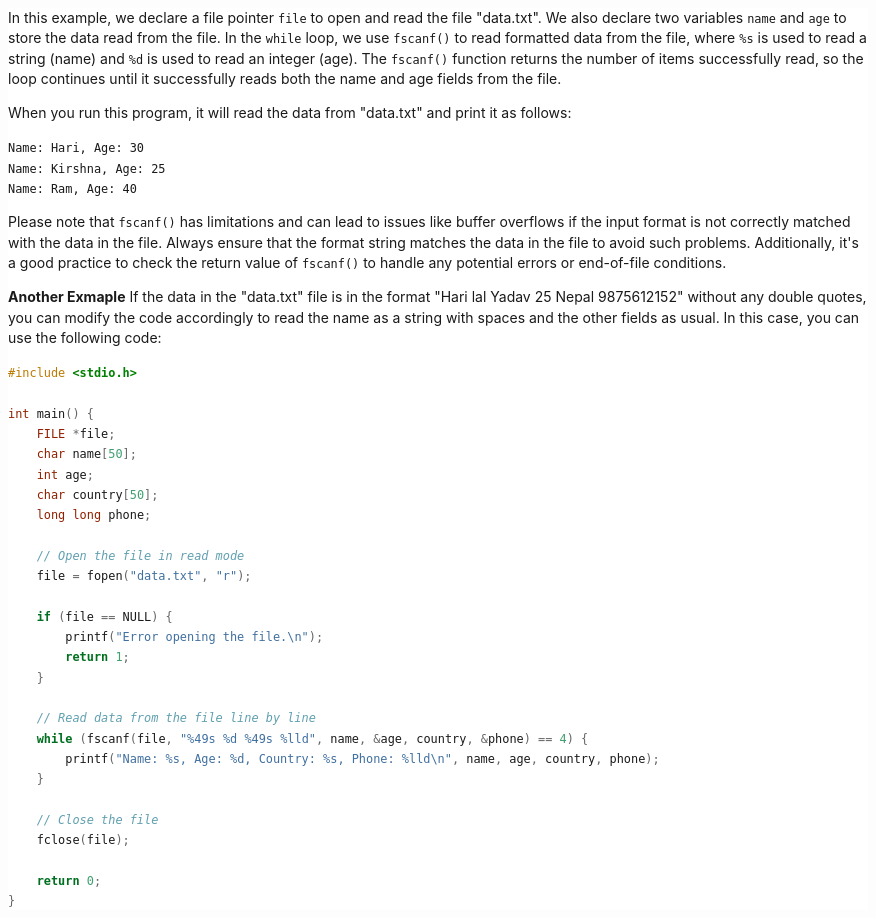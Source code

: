 In this example, we declare a file pointer `file` to open and read the file "data.txt". We also declare two variables `name` and `age` to store the data read from the file. In the `while` loop, we use `fscanf()` to read formatted data from the file, where `%s` is used to read a string (name) and `%d` is used to read an integer (age). The `fscanf()` function returns the number of items successfully read, so the loop continues until it successfully reads both the name and age fields from the file.

When you run this program, it will read the data from "data.txt" and print it as follows:

```
Name: Hari, Age: 30
Name: Kirshna, Age: 25
Name: Ram, Age: 40
```

Please note that `fscanf()` has limitations and can lead to issues like buffer overflows if the input format is not correctly matched with the data in the file. Always ensure that the format string matches the data in the file to avoid such problems. Additionally, it's a good practice to check the return value of `fscanf()` to handle any potential errors or end-of-file conditions.

**Another Exmaple**
If the data in the "data.txt" file is in the format "Hari lal Yadav 25 Nepal 9875612152" without any double quotes, you can modify the code accordingly to read the name as a string with spaces and the other fields as usual. In this case, you can use the following code:

```c
#include <stdio.h>

int main() {
    FILE *file;
    char name[50];
    int age;
    char country[50];
    long long phone;

    // Open the file in read mode
    file = fopen("data.txt", "r");

    if (file == NULL) {
        printf("Error opening the file.\n");
        return 1;
    }

    // Read data from the file line by line
    while (fscanf(file, "%49s %d %49s %lld", name, &age, country, &phone) == 4) {
        printf("Name: %s, Age: %d, Country: %s, Phone: %lld\n", name, age, country, phone);
    }

    // Close the file
    fclose(file);

    return 0;
}
```
